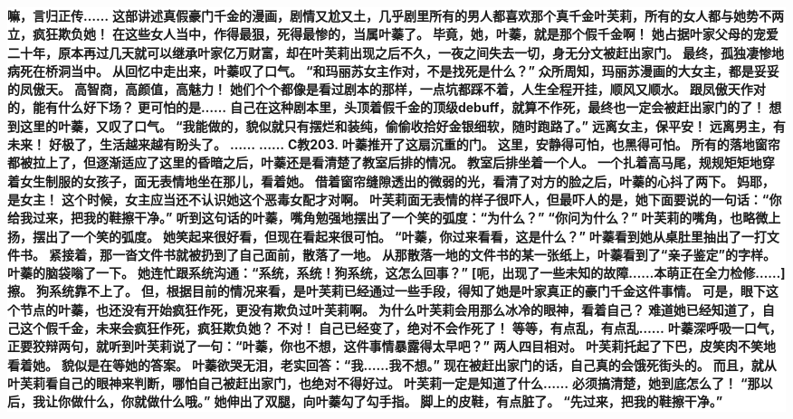 **嘛，言归正传……**
**这部讲述真假豪门千金的漫画，剧情又尬又土，几乎剧里所有的男人都喜欢那个真千金叶芙莉，所有的女人都与她势不两立，疯狂欺负她！**
**在这些女人当中，作得最狠，死得最惨的，当属叶蓁了。**
**毕竟，她，叶蓁，就是那个假千金啊！**
**她占据叶家父母的宠爱二十年，原本再过几天就可以继承叶家亿万财富，却在叶芙莉出现之后不久，一夜之间失去一切，身无分文被赶出家门。**
**最终，孤独凄惨地病死在桥洞当中。**
**从回忆中走出来，叶蓁叹了口气。**
**“和玛丽苏女主作对，不是找死是什么？”**
**众所周知，玛丽苏漫画的大女主，都是妥妥的凤傲天。**
**高智商，高颜值，高魅力！**
**她们个个都像是看过剧本的那样，一点坑都踩不着，人生全程开挂，顺风又顺水。**
**跟凤傲天作对的，能有什么好下场？**
**更可怕的是……**
**自己在这种剧本里，头顶着假千金的顶级debuff，就算不作死，最终也一定会被赶出家门的了！**
**想到这里的叶蓁，又叹了口气。**
**“我能做的，貌似就只有摆烂和装纯，偷偷收拾好金银细软，随时跑路了。”**
**远离女主，保平安！**
**远离男主，有未来！**
**好极了，生活越来越有盼头了。**
**……**
**……**
**C教203.**
**叶蓁推开了这扇沉重的门。**
**这里，安静得可怕，也黑得可怕。**
**所有的落地窗帘都被拉上了，但逐渐适应了这里的昏暗之后，叶蓁还是看清楚了教室后排的情况。**
**教室后排坐着一个人。**
**一个扎着高马尾，规规矩矩地穿着女生制服的女孩子，面无表情地坐在那儿，看着她。**
**借着窗帘缝隙透出的微弱的光，看清了对方的脸之后，叶蓁的心抖了两下。**
**妈耶，是女主！**
**这个时候，女主应当还不认识她这个恶毒女配才对啊。**
**叶芙莉面无表情的样子很吓人，但最吓人的是，她下面要说的一句话：“你给我过来，把我的鞋擦干净。”**
**听到这句话的叶蓁，嘴角勉强地摆出了一个笑的弧度：“为什么？”**
**“你问为什么？”**
**叶芙莉的嘴角，也略微上扬，摆出了一个笑的弧度。**
**她笑起来很好看，但现在看起来很可怕。**
**“叶蓁，你过来看看，这是什么？”**
**叶蓁看到她从桌肚里抽出了一打文件书。**
**紧接着，那一沓文件书就被扔到了自己面前，散落了一地。**
**从那散落一地的文件书的某一张纸上，叶蓁看到了“亲子鉴定”的字样。**
**叶蓁的脑袋嗡了一下。**
**她连忙跟系统沟通：“系统，系统！狗系统，这怎么回事？”**
**[呃，出现了一些未知的故障……本萌正在全力检修……]**
**擦。**
**狗系统靠不上了。**
**但，根据目前的情况来看，是叶芙莉已经通过一些手段，得知了她是叶家真正的豪门千金这件事情。**
**可是，眼下这个节点的叶蓁，也还没有开始疯狂作死，更没有欺负过叶芙莉啊。**
**为什么叶芙莉会用那么冰冷的眼神，看着自己？**
**难道她已经知道了，自己这个假千金，未来会疯狂作死，疯狂欺负她？**
**不对！**
**自己已经变了，绝对不会作死了！**
**等等，有点乱，有点乱……**
**叶蓁深呼吸一口气，正要狡辩两句，就听到叶芙莉说了一句：“叶蓁，你也不想，这件事情暴露得太早吧？”**
**两人四目相对。**
**叶芙莉托起了下巴，皮笑肉不笑地看着她。**
**貌似是在等她的答案。**
**叶蓁欲哭无泪，老实回答：“我……我不想。”**
**现在被赶出家门的话，自己真的会饿死街头的。**
**而且，就从叶芙莉看自己的眼神来判断，哪怕自己被赶出家门，也绝对不得好过。**
**叶芙莉一定是知道了什么……**
**必须搞清楚，她到底怎么了！**
**“那以后，我让你做什么，你就做什么哦。”**
**她伸出了双腿，向叶蓁勾了勾手指。**
**脚上的皮鞋，有点脏了。**
**“先过来，把我的鞋擦干净。”**